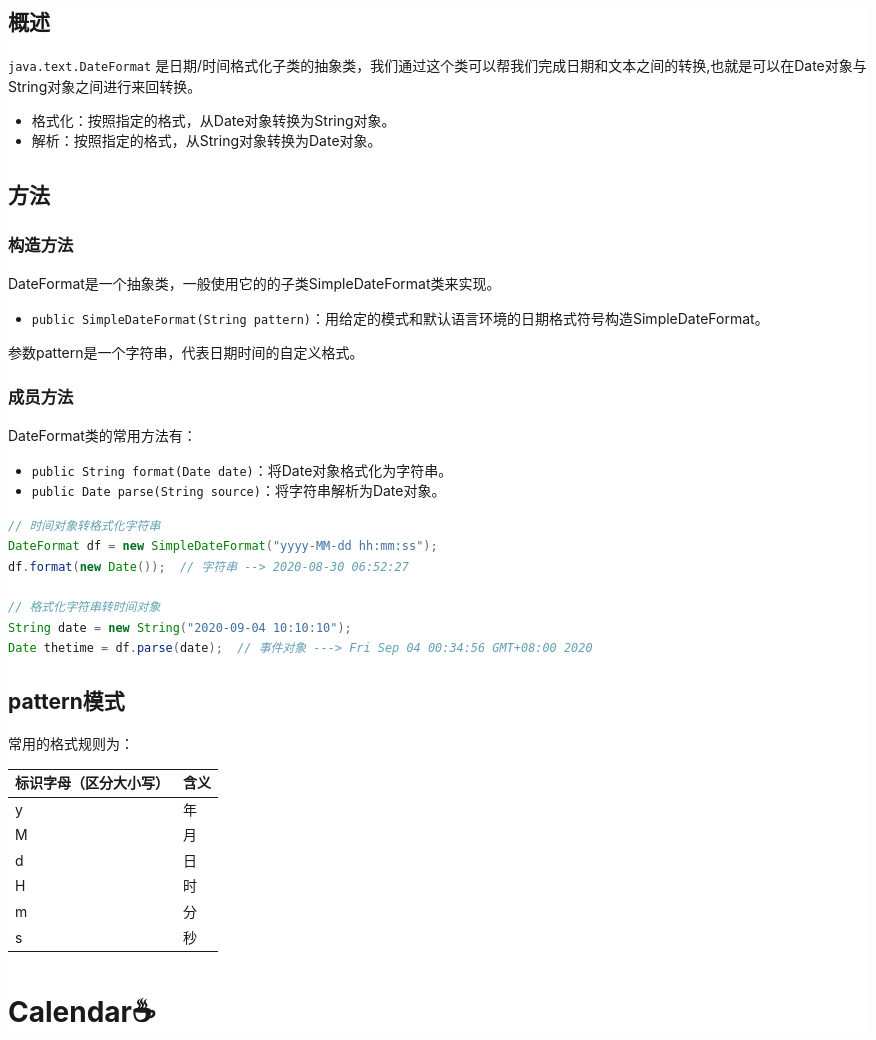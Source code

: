 ## 概述

`java.text.DateFormat` 是日期/时间格式化子类的抽象类，我们通过这个类可以帮我们完成日期和文本之间的转换,也就是可以在Date对象与String对象之间进行来回转换。

* 格式化：按照指定的格式，从Date对象转换为String对象。
* 解析：按照指定的格式，从String对象转换为Date对象。

## 方法

### 构造方法

DateFormat是一个抽象类，一般使用它的的子类SimpleDateFormat类来实现。

* `public SimpleDateFormat(String pattern)`：用给定的模式和默认语言环境的日期格式符号构造SimpleDateFormat。

参数pattern是一个字符串，代表日期时间的自定义格式。

### 成员方法

DateFormat类的常用方法有：

- `public String format(Date date)`：将Date对象格式化为字符串。
- `public Date parse(String source)`：将字符串解析为Date对象。

```java
// 时间对象转格式化字符串
DateFormat df = new SimpleDateFormat("yyyy-MM-dd hh:mm:ss");
df.format(new Date());  // 字符串 --> 2020-08-30 06:52:27
    
// 格式化字符串转时间对象
String date = new String("2020-09-04 10:10:10");
Date thetime = df.parse(date);  // 事件对象 ---> Fri Sep 04 00:34:56 GMT+08:00 2020
```

## pattern模式

常用的格式规则为：

| 标识字母（区分大小写） | 含义 |
| ---------------------- | ---- |
| y                      | 年   |
| M                      | 月   |
| d                      | 日   |
| H                      | 时   |
| m                      | 分   |
| s                      | 秒   |



# Calendar☕
